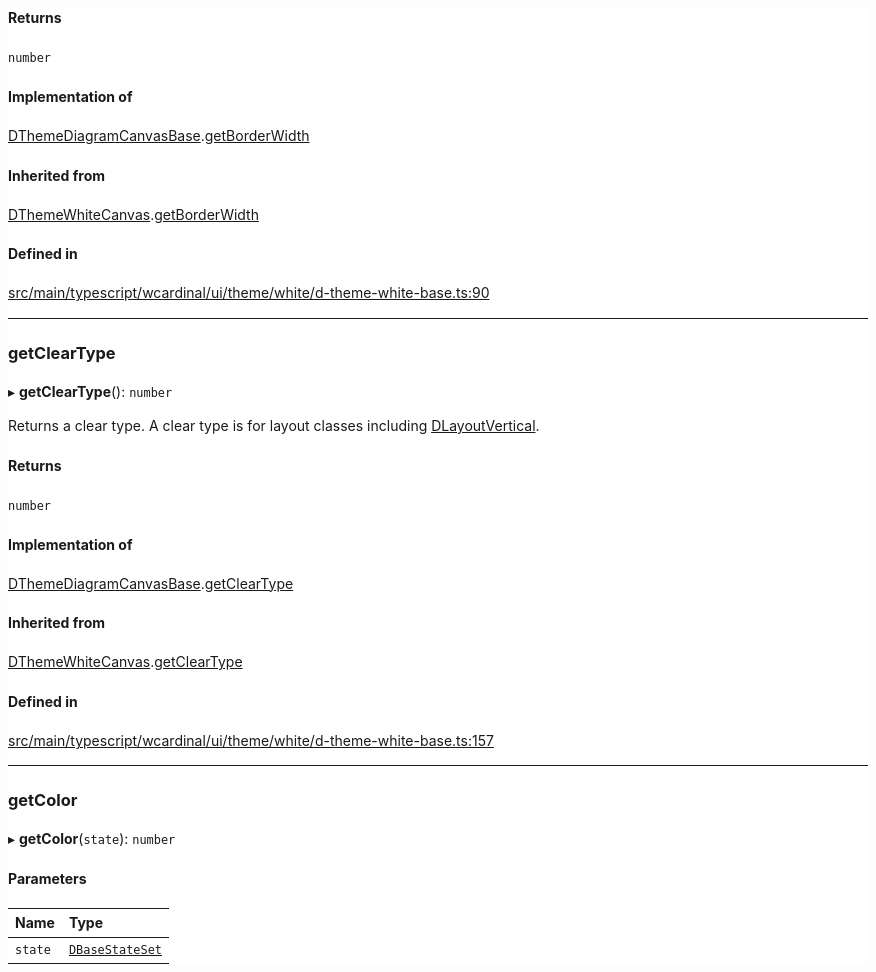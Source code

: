 #### Returns

`number`

#### Implementation of

[DThemeDiagramCanvasBase](../interfaces/DThemeDiagramCanvasBase.md).[getBorderWidth](../interfaces/DThemeDiagramCanvasBase.md#getborderwidth)

#### Inherited from

[DThemeWhiteCanvas](DThemeWhiteCanvas.md).[getBorderWidth](DThemeWhiteCanvas.md#getborderwidth)

#### Defined in

[src/main/typescript/wcardinal/ui/theme/white/d-theme-white-base.ts:90](https://github.com/winter-cardinal/winter-cardinal-ui/blob/v0.199.0/src/main/typescript/wcardinal/ui/theme/white/d-theme-white-base.ts#L90)

___

### getClearType

▸ **getClearType**(): `number`

Returns a clear type.
A clear type is for layout classes including [DLayoutVertical](DLayoutVertical.md).

#### Returns

`number`

#### Implementation of

[DThemeDiagramCanvasBase](../interfaces/DThemeDiagramCanvasBase.md).[getClearType](../interfaces/DThemeDiagramCanvasBase.md#getcleartype)

#### Inherited from

[DThemeWhiteCanvas](DThemeWhiteCanvas.md).[getClearType](DThemeWhiteCanvas.md#getcleartype)

#### Defined in

[src/main/typescript/wcardinal/ui/theme/white/d-theme-white-base.ts:157](https://github.com/winter-cardinal/winter-cardinal-ui/blob/v0.199.0/src/main/typescript/wcardinal/ui/theme/white/d-theme-white-base.ts#L157)

___

### getColor

▸ **getColor**(`state`): `number`

#### Parameters

| Name | Type |
| :------ | :------ |
| `state` | [`DBaseStateSet`](../interfaces/DBaseStateSet.md) |
